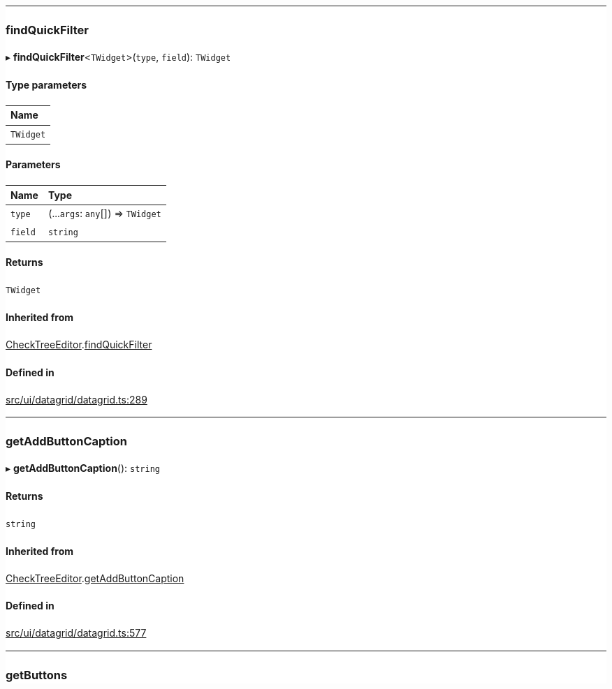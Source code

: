 ___

### findQuickFilter

▸ **findQuickFilter**\<`TWidget`\>(`type`, `field`): `TWidget`

#### Type parameters

| Name |
| :------ |
| `TWidget` |

#### Parameters

| Name | Type |
| :------ | :------ |
| `type` | (...`args`: `any`[]) => `TWidget` |
| `field` | `string` |

#### Returns

`TWidget`

#### Inherited from

[CheckTreeEditor](CheckTreeEditor.md).[findQuickFilter](CheckTreeEditor.md#findquickfilter)

#### Defined in

[src/ui/datagrid/datagrid.ts:289](https://github.com/serenity-is/serenity/blob/master/packages/corelib/src/ui/datagrid/datagrid.ts#L289)

___

### getAddButtonCaption

▸ **getAddButtonCaption**(): `string`

#### Returns

`string`

#### Inherited from

[CheckTreeEditor](CheckTreeEditor.md).[getAddButtonCaption](CheckTreeEditor.md#getaddbuttoncaption)

#### Defined in

[src/ui/datagrid/datagrid.ts:577](https://github.com/serenity-is/serenity/blob/master/packages/corelib/src/ui/datagrid/datagrid.ts#L577)

___

### getButtons
